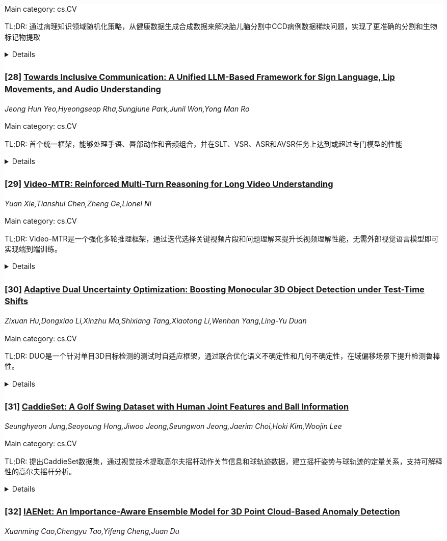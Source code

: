 Main category: cs.CV

TL;DR: 通过病理知识领域随机化策略，从健康数据生成合成数据来解决胎儿脑分割中CCD病例数据稀缺问题，实现了更准确的分割和生物标记物提取


<details><summary>Details</summary></details>


### [28] [Towards Inclusive Communication: A Unified LLM-Based Framework for Sign Language, Lip Movements, and Audio Understanding](https://arxiv.org/abs/2508.20476)
*Jeong Hun Yeo,Hyeongseop Rha,Sungjune Park,Junil Won,Yong Man Ro*

Main category: cs.CV

TL;DR: 首个统一框架，能够处理手语、唇部动作和音频组合，并在SLT、VSR、ASR和AVSR任务上达到或超过专门模型的性能


<details><summary>Details</summary></details>


### [29] [Video-MTR: Reinforced Multi-Turn Reasoning for Long Video Understanding](https://arxiv.org/abs/2508.20478)
*Yuan Xie,Tianshui Chen,Zheng Ge,Lionel Ni*

Main category: cs.CV

TL;DR: Video-MTR是一个强化多轮推理框架，通过迭代选择关键视频片段和问题理解来提升长视频理解性能，无需外部视觉语言模型即可实现端到端训练。


<details><summary>Details</summary></details>


### [30] [Adaptive Dual Uncertainty Optimization: Boosting Monocular 3D Object Detection under Test-Time Shifts](https://arxiv.org/abs/2508.20488)
*Zixuan Hu,Dongxiao Li,Xinzhu Ma,Shixiang Tang,Xiaotong Li,Wenhan Yang,Ling-Yu Duan*

Main category: cs.CV

TL;DR: DUO是一个针对单目3D目标检测的测试时自适应框架，通过联合优化语义不确定性和几何不确定性，在域偏移场景下提升检测鲁棒性。


<details><summary>Details</summary></details>


### [31] [CaddieSet: A Golf Swing Dataset with Human Joint Features and Ball Information](https://arxiv.org/abs/2508.20491)
*Seunghyeon Jung,Seoyoung Hong,Jiwoo Jeong,Seungwon Jeong,Jaerim Choi,Hoki Kim,Woojin Lee*

Main category: cs.CV

TL;DR: 提出CaddieSet数据集，通过视觉技术提取高尔夫摇杆动作关节信息和球轨迹数据，建立摇杆姿势与球轨迹的定量关系，支持可解释性的高尔夫摇杆分析。


<details><summary>Details</summary></details>


### [32] [IAENet: An Importance-Aware Ensemble Model for 3D Point Cloud-Based Anomaly Detection](https://arxiv.org/abs/2508.20492)
*Xuanming Cao,Chengyu Tao,Yifeng Cheng,Juan Du*
